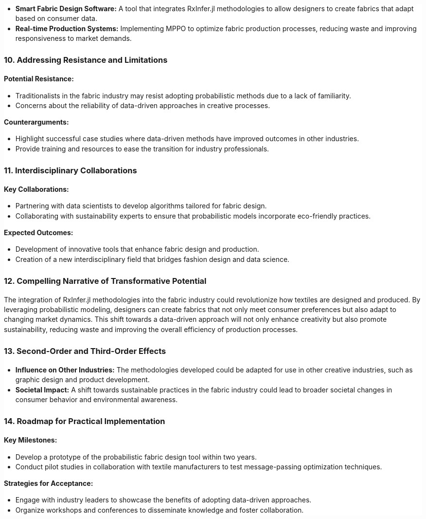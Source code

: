 - **Smart Fabric Design Software:** A tool that integrates RxInfer.jl methodologies to allow designers to create fabrics that adapt based on consumer data.
- **Real-time Production Systems:** Implementing MPPO to optimize fabric production processes, reducing waste and improving responsiveness to market demands.

### 10. Addressing Resistance and Limitations

**Potential Resistance:**
- Traditionalists in the fabric industry may resist adopting probabilistic methods due to a lack of familiarity.
- Concerns about the reliability of data-driven approaches in creative processes.

**Counterarguments:**
- Highlight successful case studies where data-driven methods have improved outcomes in other industries.
- Provide training and resources to ease the transition for industry professionals.

### 11. Interdisciplinary Collaborations

**Key Collaborations:**
- Partnering with data scientists to develop algorithms tailored for fabric design.
- Collaborating with sustainability experts to ensure that probabilistic models incorporate eco-friendly practices.

**Expected Outcomes:**
- Development of innovative tools that enhance fabric design and production.
- Creation of a new interdisciplinary field that bridges fashion design and data science.

### 12. Compelling Narrative of Transformative Potential

The integration of RxInfer.jl methodologies into the fabric industry could revolutionize how textiles are designed and produced. By leveraging probabilistic modeling, designers can create fabrics that not only meet consumer preferences but also adapt to changing market dynamics. This shift towards a data-driven approach will not only enhance creativity but also promote sustainability, reducing waste and improving the overall efficiency of production processes.

### 13. Second-Order and Third-Order Effects

- **Influence on Other Industries:** The methodologies developed could be adapted for use in other creative industries, such as graphic design and product development.
- **Societal Impact:** A shift towards sustainable practices in the fabric industry could lead to broader societal changes in consumer behavior and environmental awareness.

### 14. Roadmap for Practical Implementation

**Key Milestones:**
- Develop a prototype of the probabilistic fabric design tool within two years.
- Conduct pilot studies in collaboration with textile manufacturers to test message-passing optimization techniques.

**Strategies for Acceptance:**
- Engage with industry leaders to showcase the benefits of adopting data-driven approaches.
- Organize workshops and conferences to disseminate knowledge and foster collaboration.
